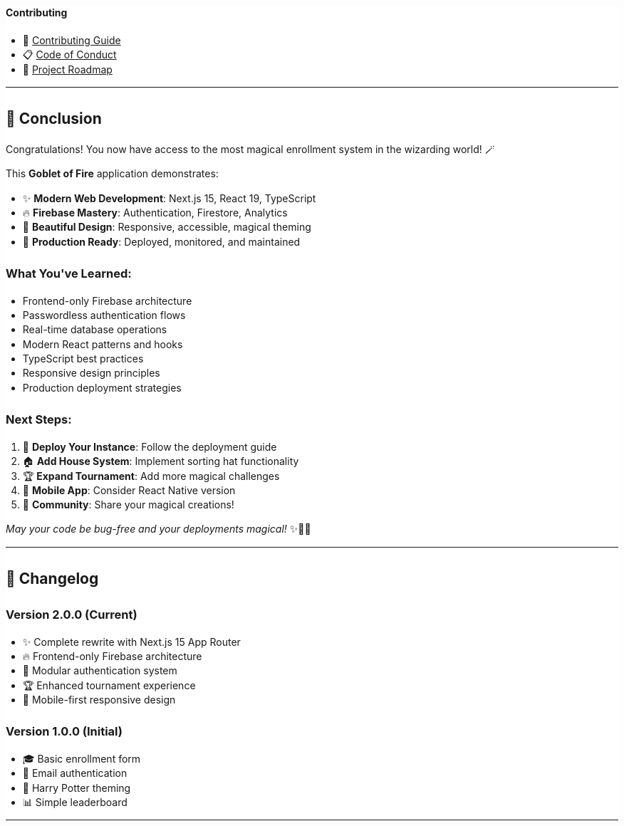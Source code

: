 #### **Contributing**
- 🚀 [Contributing Guide](CONTRIBUTING.md)
- 📋 [Code of Conduct](CODE_OF_CONDUCT.md)
- 🎯 [Project Roadmap](ROADMAP.md)

---

## 🎉 Conclusion

Congratulations! You now have access to the most magical enrollment system in the wizarding world! 🪄

This **Goblet of Fire** application demonstrates:
- ✨ **Modern Web Development**: Next.js 15, React 19, TypeScript
- 🔥 **Firebase Mastery**: Authentication, Firestore, Analytics
- 🎨 **Beautiful Design**: Responsive, accessible, magical theming
- 🚀 **Production Ready**: Deployed, monitored, and maintained

### **What You've Learned:**
- Frontend-only Firebase architecture
- Passwordless authentication flows
- Real-time database operations
- Modern React patterns and hooks
- TypeScript best practices
- Responsive design principles
- Production deployment strategies

### **Next Steps:**
1. 🎯 **Deploy Your Instance**: Follow the deployment guide
2. 🏠 **Add House System**: Implement sorting hat functionality
3. 🏆 **Expand Tournament**: Add more magical challenges
4. 📱 **Mobile App**: Consider React Native version
5. 🤝 **Community**: Share your magical creations!

*May your code be bug-free and your deployments magical!* ✨🧙‍♂️

---

## 📝 Changelog

### **Version 2.0.0** (Current)
- ✨ Complete rewrite with Next.js 15 App Router
- 🔥 Frontend-only Firebase architecture
- 🎯 Modular authentication system
- 🏆 Enhanced tournament experience
- 📱 Mobile-first responsive design

### **Version 1.0.0** (Initial)
- 🎓 Basic enrollment form
- 📧 Email authentication
- 🏰 Harry Potter theming
- 📊 Simple leaderboard

---